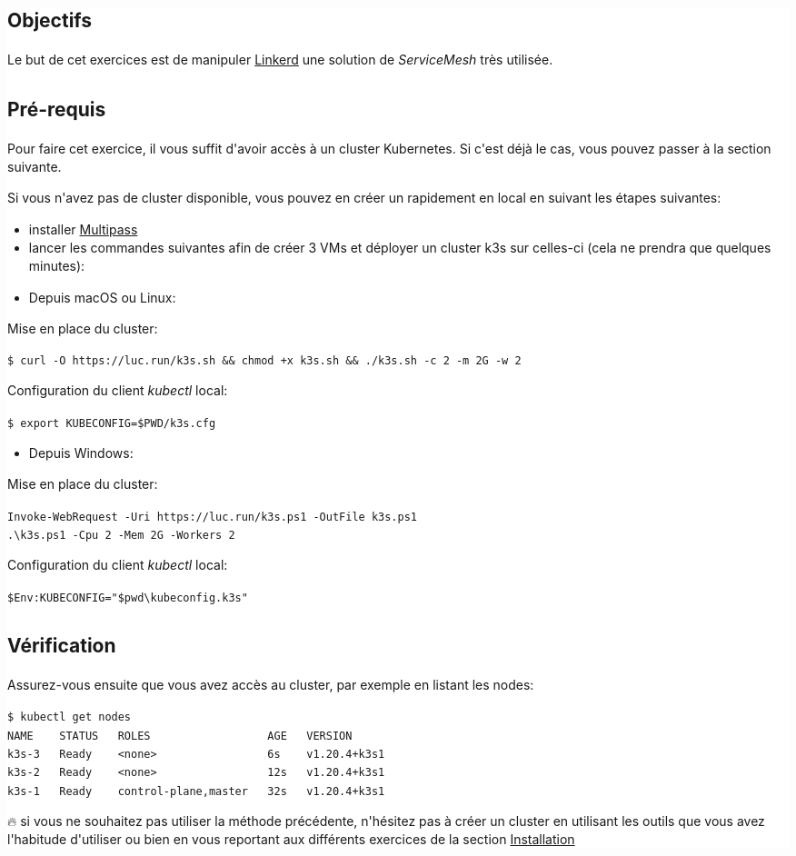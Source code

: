 ## Objectifs

Le but de cet exercices est de manipuler [Linkerd](https://linkerd.io) une solution de *ServiceMesh* très utilisée.

## Pré-requis

Pour faire cet exercice, il vous suffit d'avoir accès à un cluster Kubernetes. Si c'est déjà le cas, vous pouvez passer à la section suivante.

Si vous n'avez pas de cluster disponible, vous pouvez en créer un rapidement en local en suivant les étapes suivantes:
- installer [Multipass](https://multipass.run)
- lancer les commandes suivantes afin de créer 3 VMs et déployer un cluster k3s sur celles-ci (cela ne prendra que quelques minutes):

* Depuis macOS ou Linux:

Mise en place du cluster:
```
$ curl -O https://luc.run/k3s.sh && chmod +x k3s.sh && ./k3s.sh -c 2 -m 2G -w 2
```

Configuration du client *kubectl* local:
```
$ export KUBECONFIG=$PWD/k3s.cfg
```

* Depuis Windows:

Mise en place du cluster:
```
Invoke-WebRequest -Uri https://luc.run/k3s.ps1 -OutFile k3s.ps1 
.\k3s.ps1 -Cpu 2 -Mem 2G -Workers 2
```

Configuration du client *kubectl* local:
```
$Env:KUBECONFIG="$pwd\kubeconfig.k3s"
```

## Vérification

Assurez-vous ensuite que vous avez accès au cluster, par exemple en listant les nodes:

```
$ kubectl get nodes
NAME    STATUS   ROLES                  AGE   VERSION
k3s-3   Ready    <none>                 6s    v1.20.4+k3s1
k3s-2   Ready    <none>                 12s   v1.20.4+k3s1
k3s-1   Ready    control-plane,master   32s   v1.20.4+k3s1
```

:fire: si vous ne souhaitez pas utiliser la méthode précédente, n'hésitez pas à créer un cluster en utilisant les outils que vous avez l'habitude d'utiliser ou bien en vous reportant aux différents exercices de la section [Installation](https://gitlab.com/lucj/k8s-exercices/-/tree/master/Installation)
